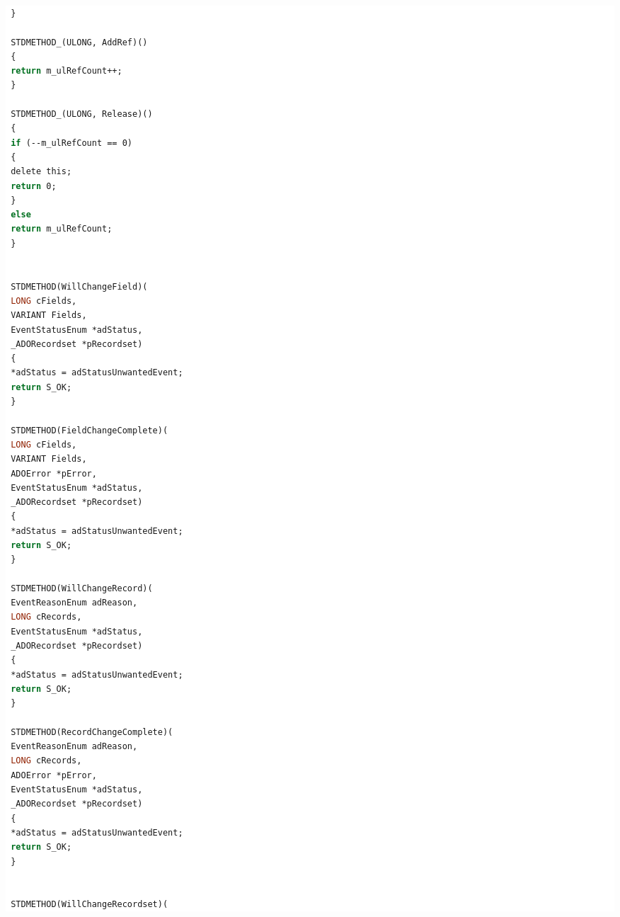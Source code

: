 ```vb 
 } 
 
 STDMETHOD_(ULONG, AddRef)() 
 { 
 return m_ulRefCount++; 
 } 
 
 STDMETHOD_(ULONG, Release)() 
 { 
 if (--m_ulRefCount == 0) 
 { 
 delete this; 
 return 0; 
 } 
 else 
 return m_ulRefCount; 
 } 
 
 
 STDMETHOD(WillChangeField)( 
 LONG cFields, 
 VARIANT Fields, 
 EventStatusEnum *adStatus, 
 _ADORecordset *pRecordset) 
 { 
 *adStatus = adStatusUnwantedEvent; 
 return S_OK; 
 } 
 
 STDMETHOD(FieldChangeComplete)( 
 LONG cFields, 
 VARIANT Fields, 
 ADOError *pError, 
 EventStatusEnum *adStatus, 
 _ADORecordset *pRecordset) 
 { 
 *adStatus = adStatusUnwantedEvent; 
 return S_OK; 
 } 
 
 STDMETHOD(WillChangeRecord)( 
 EventReasonEnum adReason, 
 LONG cRecords, 
 EventStatusEnum *adStatus, 
 _ADORecordset *pRecordset) 
 { 
 *adStatus = adStatusUnwantedEvent; 
 return S_OK; 
 } 
 
 STDMETHOD(RecordChangeComplete)( 
 EventReasonEnum adReason, 
 LONG cRecords, 
 ADOError *pError, 
 EventStatusEnum *adStatus, 
 _ADORecordset *pRecordset) 
 { 
 *adStatus = adStatusUnwantedEvent; 
 return S_OK; 
 } 
 
 
 STDMETHOD(WillChangeRecordset)( 
```